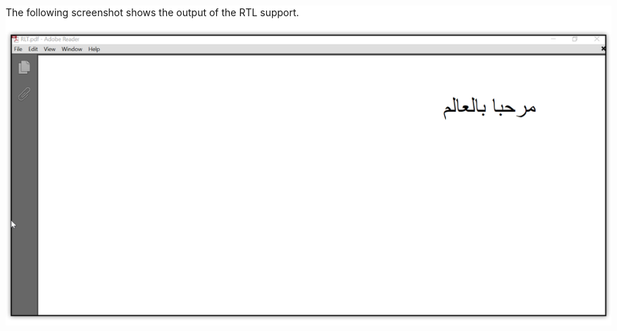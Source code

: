 The following screenshot shows the output of the RTL support.

<img src="RTLDemo/Images/RTL-4.png" alt="Output Document" width="100%" Height="Auto"/>



